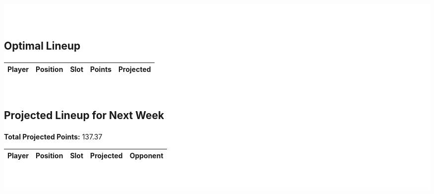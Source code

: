 <br><br>
## Optimal Lineup

<table
data-click-to-select="true"
data-search="false"
data-toggle="table"
data-url="{{ "/assets/json/team_rosters/Week_6_2025_KTT_optimal.json"}}">
<thead>
<tr>
<th data-field="player_name" data-halign="left" data-align="left" data-sortable="true">Player</th>
<th data-field="pos" data-halign="center" data-align="center" data-sortable="true">Position</th>
<th data-field="slot" data-halign="center" data-align="center" data-sortable="true">Slot</th>
<th data-field="points" data-halign="center" data-align="center" data-sortable="true">Points</th>
<th data-field="projected" data-halign="center" data-align="center" data-sortable="true">Projected</th>
</tr>
</thead>
</table>
<br>




   

## Projected Lineup for Next Week

**Total Projected Points:** 137.37<br>

<table
data-click-to-select="true"
data-search="false"
data-toggle="table"
data-url="{{ "/assets/json/team_rosters/Week_7_2025_KTT_projected.json"}}">
<thead>
<tr>
<th data-field="player_name" data-halign="left" data-align="left" data-sortable="true">Player</th>
<th data-field="pos" data-halign="center" data-align="center" data-sortable="true">Position</th>
<th data-field="slot" data-halign="center" data-align="center" data-sortable="true">Slot</th>
<th data-field="projected" data-halign="center" data-align="center" data-sortable="true">Projected</th>
<th data-field="opponent" data-halign="center" data-align="center" data-sortable="false">Opponent</th>
</tr>
</thead>
</table>
<br><br>
